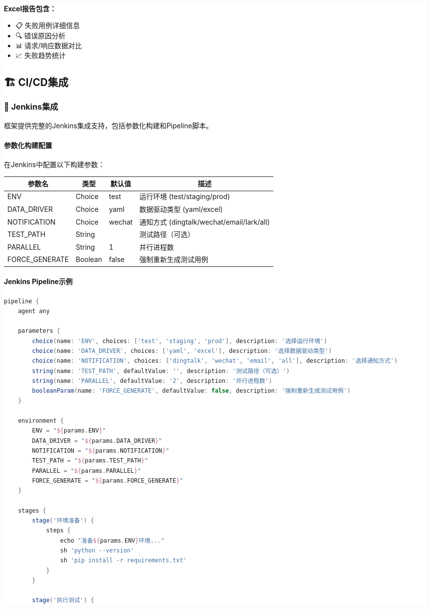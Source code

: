 **Excel报告包含：**

- 📋 失败用例详细信息
- 🔍 错误原因分析
- 📊 请求/响应数据对比
- 📈 失败趋势统计

## 🏗️ CI/CD集成

### 🔸 **Jenkins集成**

框架提供完整的Jenkins集成支持，包括参数化构建和Pipeline脚本。

#### **参数化构建配置**

在Jenkins中配置以下构建参数：

| 参数名            | 类型      | 默认值    | 描述                                    |
|----------------|---------|--------|---------------------------------------|
| ENV            | Choice  | test   | 运行环境 (test/staging/prod)              |
| DATA_DRIVER    | Choice  | yaml   | 数据驱动类型 (yaml/excel)                   |
| NOTIFICATION   | Choice  | wechat | 通知方式 (dingtalk/wechat/email/lark/all) |
| TEST_PATH      | String  |        | 测试路径（可选）                              |
| PARALLEL       | String  | 1      | 并行进程数                                 |
| FORCE_GENERATE | Boolean | false  | 强制重新生成测试用例                            |

#### **Jenkins Pipeline示例**

```groovy
pipeline {
    agent any

    parameters {
        choice(name: 'ENV', choices: ['test', 'staging', 'prod'], description: '选择运行环境')
        choice(name: 'DATA_DRIVER', choices: ['yaml', 'excel'], description: '选择数据驱动类型')
        choice(name: 'NOTIFICATION', choices: ['dingtalk', 'wechat', 'email', 'all'], description: '选择通知方式')
        string(name: 'TEST_PATH', defaultValue: '', description: '测试路径（可选）')
        string(name: 'PARALLEL', defaultValue: '2', description: '并行进程数')
        booleanParam(name: 'FORCE_GENERATE', defaultValue: false, description: '强制重新生成测试用例')
    }

    environment {
        ENV = "${params.ENV}"
        DATA_DRIVER = "${params.DATA_DRIVER}"
        NOTIFICATION = "${params.NOTIFICATION}"
        TEST_PATH = "${params.TEST_PATH}"
        PARALLEL = "${params.PARALLEL}"
        FORCE_GENERATE = "${params.FORCE_GENERATE}"
    }

    stages {
        stage('环境准备') {
            steps {
                echo "准备${params.ENV}环境..."
                sh 'python --version'
                sh 'pip install -r requirements.txt'
            }
        }

        stage('执行测试') {
```